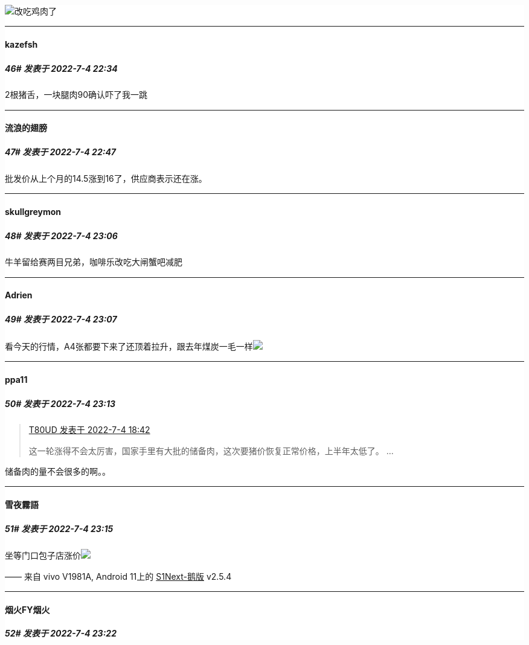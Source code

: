 <img src="https://static.saraba1st.com/image/smiley/face2017/067.png" referrerpolicy="no-referrer">改吃鸡肉了

*****

####  kazefsh  
##### 46#       发表于 2022-7-4 22:34

2根猪舌，一块腿肉90确认吓了我一跳

*****

####  流浪的翅膀  
##### 47#       发表于 2022-7-4 22:47

批发价从上个月的14.5涨到16了，供应商表示还在涨。

*****

####  skullgreymon  
##### 48#       发表于 2022-7-4 23:06

牛羊留给赛两目兄弟，咖啡乐改吃大闸蟹吧减肥

*****

####  Adrien  
##### 49#       发表于 2022-7-4 23:07

看今天的行情，A4张都要下来了还顶着拉升，跟去年煤炭一毛一样<img src="https://static.saraba1st.com/image/smiley/face2017/067.png" referrerpolicy="no-referrer">

*****

####  ppa11  
##### 50#       发表于 2022-7-4 23:13

<blockquote><a href="httphttps://bbs.saraba1st.com/2b/forum.php?mod=redirect&amp;goto=findpost&amp;pid=56523013&amp;ptid=2079360" target="_blank">T80UD 发表于 2022-7-4 18:42</a>

这一轮涨得不会太厉害，国家手里有大批的储备肉，这次要猪价恢复正常价格，上半年太低了。 ...</blockquote>
储备肉的量不会很多的啊。。

*****

####  雪夜霧語  
##### 51#       发表于 2022-7-4 23:15

坐等门口包子店涨价<img src="https://static.saraba1st.com/image/smiley/face2017/067.png" referrerpolicy="no-referrer">

—— 来自 vivo V1981A, Android 11上的 [S1Next-鹅版](https://github.com/ykrank/S1-Next/releases) v2.5.4

*****

####  烟火FY烟火  
##### 52#       发表于 2022-7-4 23:22
